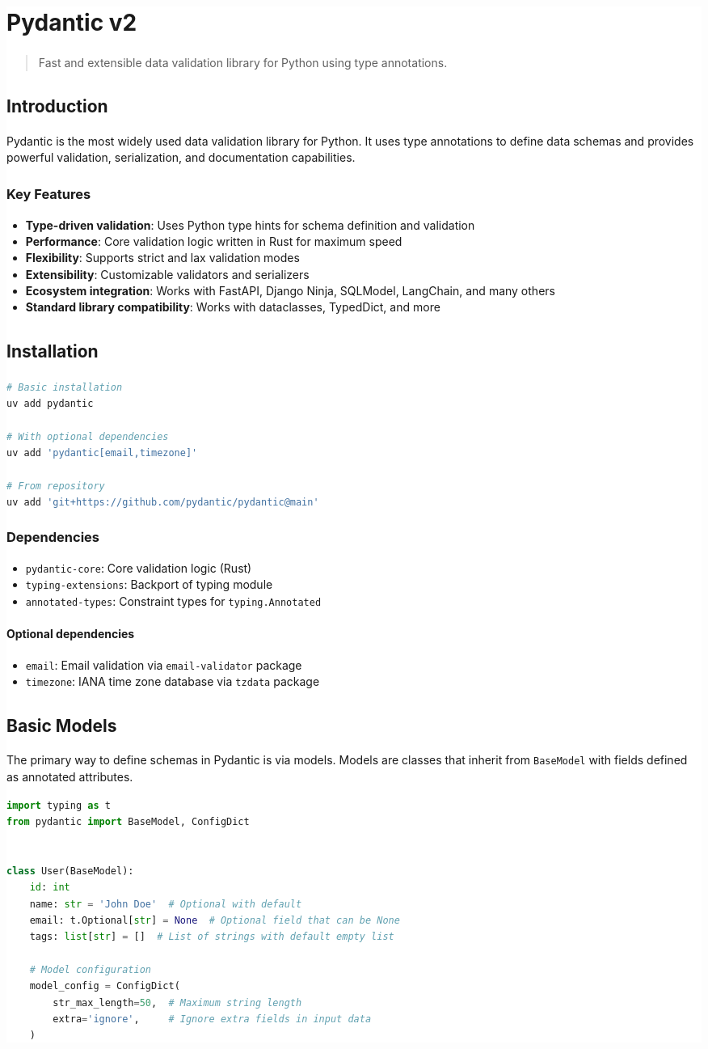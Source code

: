 # Pydantic v2 

> Fast and extensible data validation library for Python using type annotations.

## Introduction

Pydantic is the most widely used data validation library for Python. It uses type annotations to define data schemas and provides powerful validation, serialization, and documentation capabilities.

### Key Features

- **Type-driven validation**: Uses Python type hints for schema definition and validation
- **Performance**: Core validation logic written in Rust for maximum speed
- **Flexibility**: Supports strict and lax validation modes
- **Extensibility**: Customizable validators and serializers
- **Ecosystem integration**: Works with FastAPI, Django Ninja, SQLModel, LangChain, and many others
- **Standard library compatibility**: Works with dataclasses, TypedDict, and more

## Installation

```bash
# Basic installation
uv add pydantic

# With optional dependencies
uv add 'pydantic[email,timezone]'

# From repository
uv add 'git+https://github.com/pydantic/pydantic@main'
```

### Dependencies

- `pydantic-core`: Core validation logic (Rust)
- `typing-extensions`: Backport of typing module
- `annotated-types`: Constraint types for `typing.Annotated`

#### Optional dependencies

- `email`: Email validation via `email-validator` package
- `timezone`: IANA time zone database via `tzdata` package

## Basic Models

The primary way to define schemas in Pydantic is via models. Models are classes that inherit from `BaseModel` with fields defined as annotated attributes.

```python
import typing as t
from pydantic import BaseModel, ConfigDict


class User(BaseModel):
    id: int
    name: str = 'John Doe'  # Optional with default
    email: t.Optional[str] = None  # Optional field that can be None
    tags: list[str] = []  # List of strings with default empty list
    
    # Model configuration
    model_config = ConfigDict(
        str_max_length=50,  # Maximum string length
        extra='ignore',     # Ignore extra fields in input data
    )
```